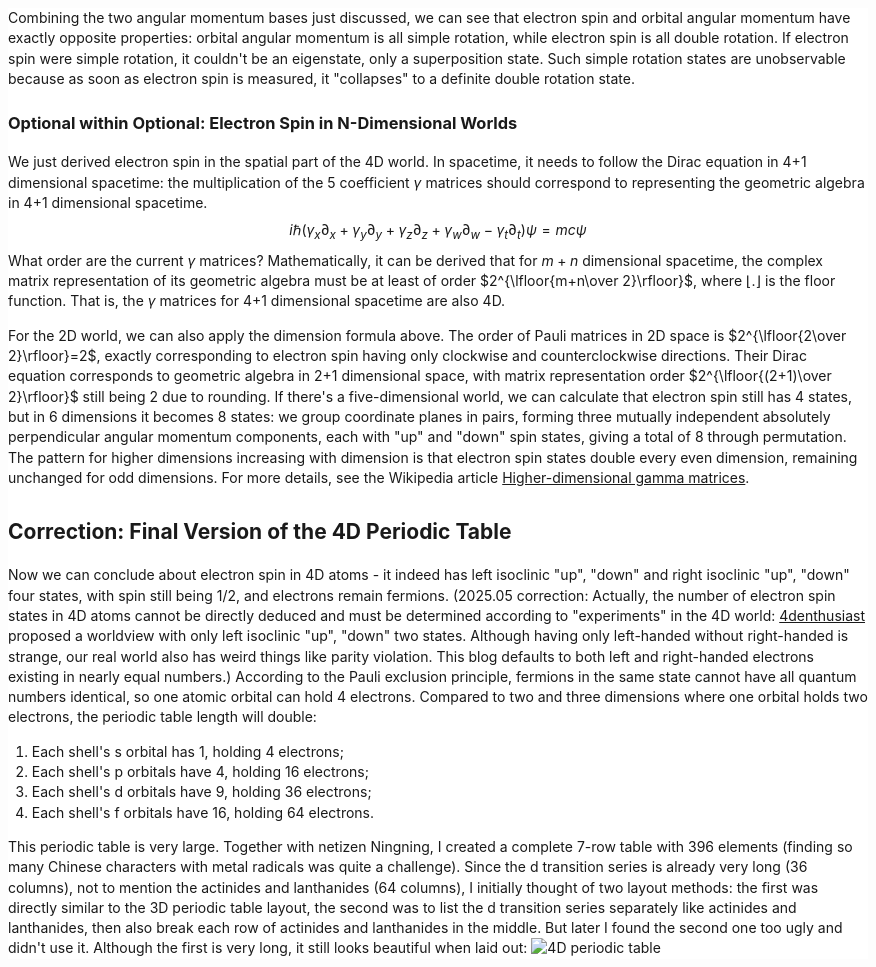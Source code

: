 Combining the two angular momentum bases just discussed, we can see that electron spin and orbital angular momentum have exactly opposite properties: orbital angular momentum is all simple rotation, while electron spin is all double rotation. If electron spin were simple rotation, it couldn't be an eigenstate, only a superposition state. Such simple rotation states are unobservable because as soon as electron spin is measured, it "collapses" to a definite double rotation state.

### Optional within Optional: Electron Spin in N-Dimensional Worlds

We just derived electron spin in the spatial part of the 4D world. In spacetime, it needs to follow the Dirac equation in 4+1 dimensional spacetime: the multiplication of the 5 coefficient $\gamma$ matrices should correspond to representing the geometric algebra in 4+1 dimensional spacetime.
$$i\hbar(\gamma_x\partial_x +\gamma_y\partial_y  +\gamma_z\partial_z +\gamma_w\partial_w- \gamma_t\partial_t)\psi=mc\psi$$
What order are the current $\gamma$ matrices? Mathematically, it can be derived that for $m+n$ dimensional spacetime, the complex matrix representation of its geometric algebra must be at least of order $2^{\lfloor{m+n\over 2}\rfloor}$, where $\lfloor . \rfloor$ is the floor function. That is, the $\gamma$ matrices for 4+1 dimensional spacetime are also 4D.

For the 2D world, we can also apply the dimension formula above. The order of Pauli matrices in 2D space is $2^{\lfloor{2\over 2}\rfloor}=2$, exactly corresponding to electron spin having only clockwise and counterclockwise directions. Their Dirac equation corresponds to geometric algebra in 2+1 dimensional space, with matrix representation order $2^{\lfloor{(2+1)\over 2}\rfloor}$ still being 2 due to rounding. If there's a five-dimensional world, we can calculate that electron spin still has 4 states, but in 6 dimensions it becomes 8 states: we group coordinate planes in pairs, forming three mutually independent absolutely perpendicular angular momentum components, each with "up" and "down" spin states, giving a total of 8 through permutation. The pattern for higher dimensions increasing with dimension is that electron spin states double every even dimension, remaining unchanged for odd dimensions. For more details, see the Wikipedia article [Higher-dimensional gamma matrices](https://en.wikipedia.org/wiki/Higher-dimensional_gamma_matrices).

</div><a name="fix"></a>

## Correction: Final Version of the 4D Periodic Table

Now we can conclude about electron spin in 4D atoms - it indeed has left isoclinic "up", "down" and right isoclinic "up", "down" four states, with spin still being 1/2, and electrons remain fermions. (2025.05 correction: Actually, the number of electron spin states in 4D atoms cannot be directly deduced and must be determined according to "experiments" in the 4D world: [4denthusiast](https://blog.4denthusiast.net/start-at-the-very-beginning/) proposed a worldview with only left isoclinic "up", "down" two states. Although having only left-handed without right-handed is strange, our real world also has weird things like parity violation. This blog defaults to both left and right-handed electrons existing in nearly equal numbers.) According to the Pauli exclusion principle, fermions in the same state cannot have all quantum numbers identical, so one atomic orbital can hold 4 electrons. Compared to two and three dimensions where one orbital holds two electrons, the periodic table length will double:
1. Each shell's s orbital has 1, holding 4 electrons;
2. Each shell's p orbitals have 4, holding 16 electrons;
3. Each shell's d orbitals have 9, holding 36 electrons;
4. Each shell's f orbitals have 16, holding 64 electrons.

This periodic table is very large. Together with netizen Ningning, I created a complete 7-row table with 396 elements (finding so many Chinese characters with metal radicals was quite a challenge). Since the d transition series is already very long (36 columns), not to mention the actinides and lanthanides (64 columns), I initially thought of two layout methods: the first was directly similar to the 3D periodic table layout, the second was to list the d transition series separately like actinides and lanthanides, then also break each row of actinides and lanthanides in the middle. But later I found the second one too ugly and didn't use it. Although the first is very long, it still looks beautiful when laid out:
![4D periodic table](/img/periodic_table_4d.png)<link rel="stylesheet" href="https://wxyhly.github.io/Chem4D/periodic/periodicTable.css">
